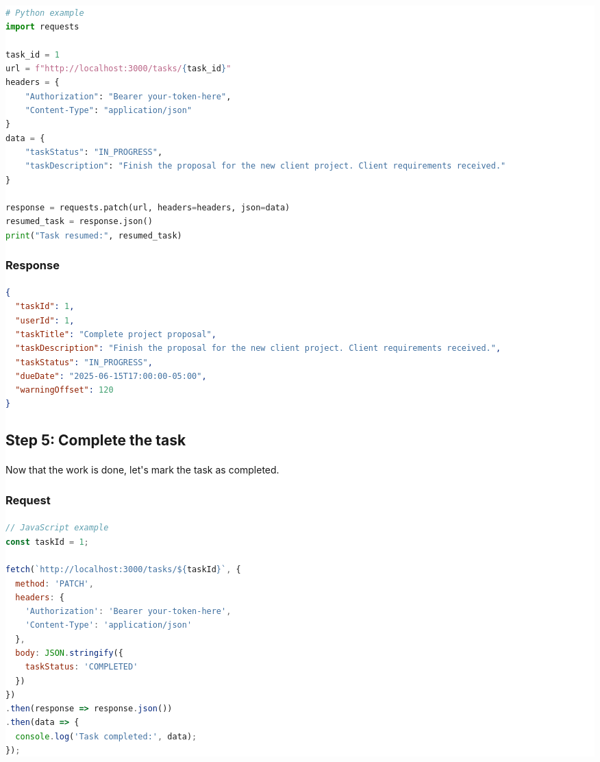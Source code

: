 ```javascript
```

```python
# Python example
import requests

task_id = 1
url = f"http://localhost:3000/tasks/{task_id}"
headers = {
    "Authorization": "Bearer your-token-here",
    "Content-Type": "application/json"
}
data = {
    "taskStatus": "IN_PROGRESS",
    "taskDescription": "Finish the proposal for the new client project. Client requirements received."
}

response = requests.patch(url, headers=headers, json=data)
resumed_task = response.json()
print("Task resumed:", resumed_task)
```

### Response

```json
{
  "taskId": 1,
  "userId": 1,
  "taskTitle": "Complete project proposal",
  "taskDescription": "Finish the proposal for the new client project. Client requirements received.",
  "taskStatus": "IN_PROGRESS",
  "dueDate": "2025-06-15T17:00:00-05:00",
  "warningOffset": 120
}
```

## Step 5: Complete the task

Now that the work is done, let's mark the task as completed.

### Request

```javascript
// JavaScript example
const taskId = 1;

fetch(`http://localhost:3000/tasks/${taskId}`, {
  method: 'PATCH',
  headers: {
    'Authorization': 'Bearer your-token-here',
    'Content-Type': 'application/json'
  },
  body: JSON.stringify({
    taskStatus: 'COMPLETED'
  })
})
.then(response => response.json())
.then(data => {
  console.log('Task completed:', data);
});
```
